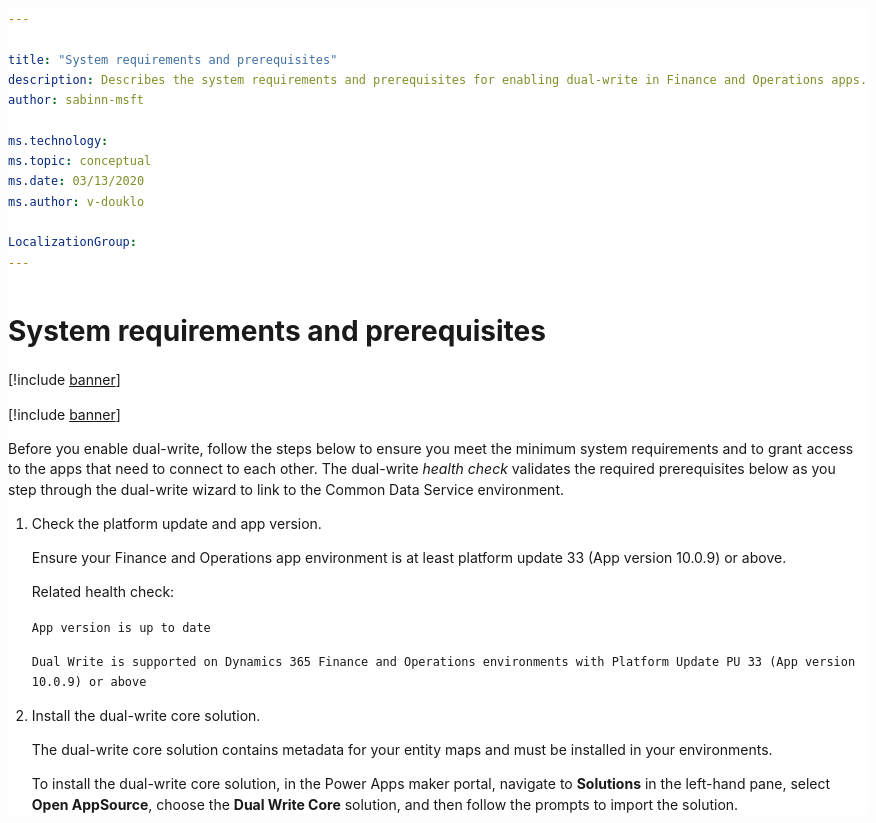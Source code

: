 ```yaml
---

title: "System requirements and prerequisites"
description: Describes the system requirements and prerequisites for enabling dual-write in Finance and Operations apps.
author: sabinn-msft

ms.technology: 
ms.topic: conceptual
ms.date: 03/13/2020
ms.author: v-douklo

LocalizationGroup: 
---
```


# System requirements and prerequisites

[!include [banner](../../includes/banner.md)]

[!include [banner](../../includes/preview-banner.md)]

Before you enable dual-write, follow the steps below to ensure you meet the minimum system requirements and to grant access to the apps that need to connect to each other. The dual-write _health check_ validates the required prerequisites below as you step through the dual-write wizard to link to the Common Data Service environment.

1. Check the platform update and app version.

   Ensure your Finance and Operations app environment is at least platform update 33 (App version 10.0.9) or above.

   Related health check:

   `App version is up to date`

   `Dual Write is supported on Dynamics 365 Finance and Operations environments with Platform Update PU 33 (App version 10.0.9) or above`

2. Install the dual-write core solution.

   The dual-write core solution contains metadata for your entity maps and must be installed in your environments.

   To install the dual-write core solution, in the Power Apps maker portal, navigate to **Solutions** in the left-hand pane, select **Open AppSource**, choose the **Dual Write Core** solution, and then follow the prompts to import the solution. 
